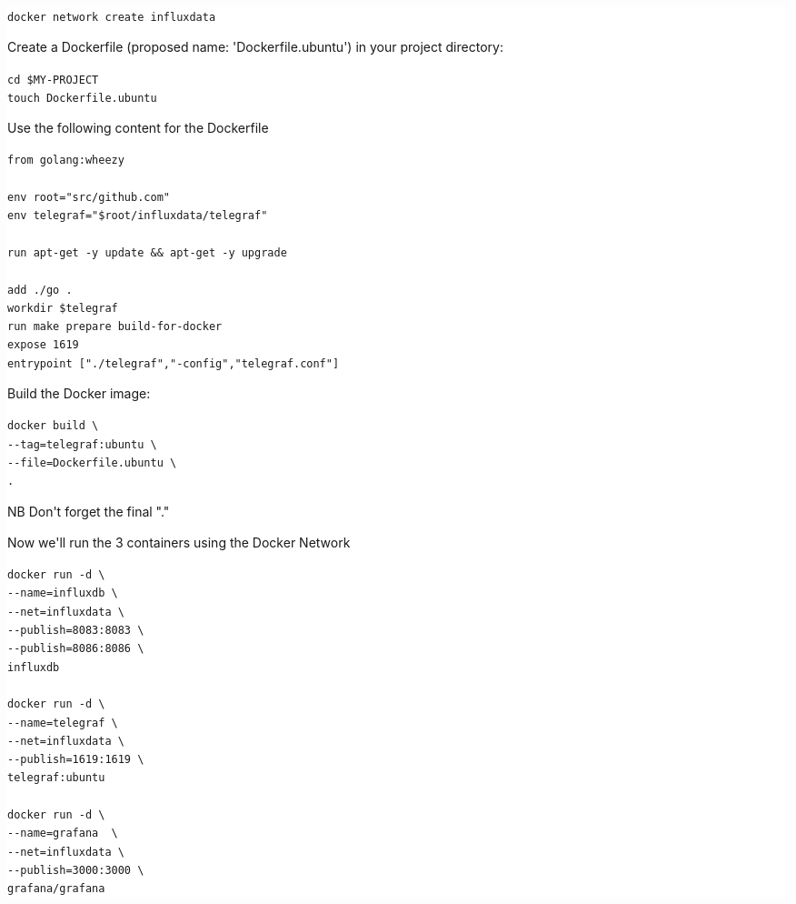     docker network create influxdata

Create a Dockerfile (proposed name: 'Dockerfile.ubuntu') in your project directory:

```
cd $MY-PROJECT
touch Dockerfile.ubuntu
```

Use the following content for the Dockerfile

```
from golang:wheezy

env root="src/github.com"
env telegraf="$root/influxdata/telegraf"

run apt-get -y update && apt-get -y upgrade

add ./go .
workdir $telegraf
run make prepare build-for-docker
expose 1619
entrypoint ["./telegraf","-config","telegraf.conf"]
```

Build the Docker image:

```
docker build \
--tag=telegraf:ubuntu \
--file=Dockerfile.ubuntu \
.
```

NB Don't forget the final "."

Now we'll run the 3 containers using the Docker Network

```
docker run -d \
--name=influxdb \
--net=influxdata \
--publish=8083:8083 \
--publish=8086:8086 \
influxdb

docker run -d \
--name=telegraf \
--net=influxdata \
--publish=1619:1619 \
telegraf:ubuntu

docker run -d \
--name=grafana  \
--net=influxdata \
--publish=3000:3000 \
grafana/grafana
```
